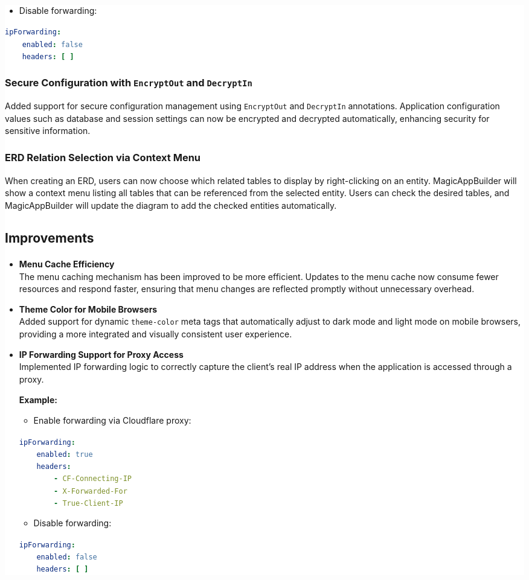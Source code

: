 -  Disable forwarding:

```yaml
ipForwarding:
    enabled: false
    headers: [ ]
```

### Secure Configuration with `EncryptOut` and `DecryptIn`

Added support for secure configuration management using `EncryptOut` and `DecryptIn` annotations. Application configuration values such as database and session settings can now be encrypted and decrypted automatically, enhancing security for sensitive information.

### ERD Relation Selection via Context Menu

When creating an ERD, users can now choose which related tables to display by right-clicking on an entity. MagicAppBuilder will show a context menu listing all tables that can be referenced from the selected entity. Users can check the desired tables, and MagicAppBuilder will update the diagram to add the checked entities automatically.

## Improvements

-   **Menu Cache Efficiency**  
    The menu caching mechanism has been improved to be more efficient. Updates to the menu cache now consume fewer resources and respond faster, ensuring that menu changes are reflected promptly without unnecessary overhead.

-   **Theme Color for Mobile Browsers**  
    Added support for dynamic `theme-color` meta tags that automatically adjust to dark mode and light mode on mobile browsers, providing a more integrated and visually consistent user experience.

-   **IP Forwarding Support for Proxy Access**  
    Implemented IP forwarding logic to correctly capture the client’s real IP address when the application is accessed through a proxy.

    **Example:**
    
    -  Enable forwarding via Cloudflare proxy:

    ```yaml
    ipForwarding:
        enabled: true
        headers: 
            - CF-Connecting-IP
            - X-Forwarded-For
            - True-Client-IP
    ```

    -  Disable forwarding:

    ```yaml
    ipForwarding:
        enabled: false
        headers: [ ]
    ```
